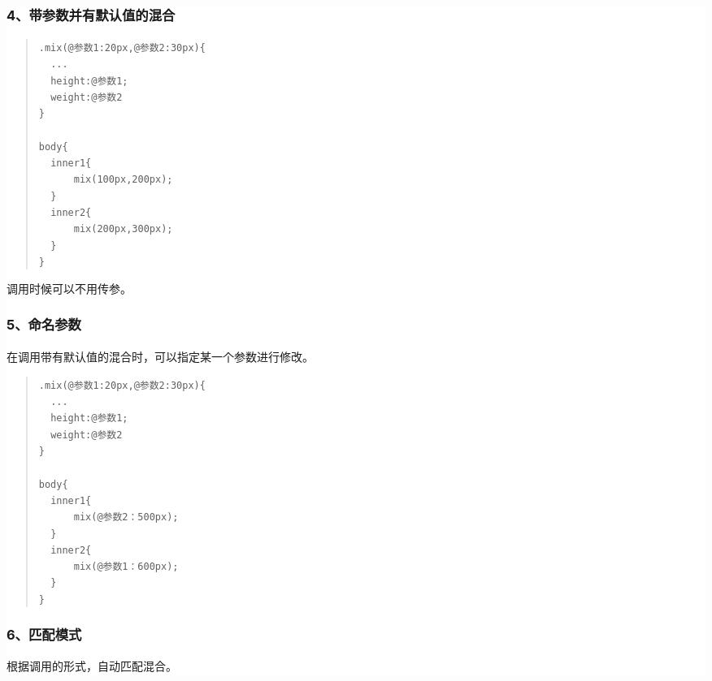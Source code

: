 


### 4、带参数并有默认值的混合

> ```
> .mix(@参数1:20px,@参数2:30px){
> 	...
> 	height:@参数1;
> 	weight:@参数2
> }
> 
> body{
> 	inner1{
> 		mix(100px,200px);
> 	}
> 	inner2{
> 		mix(200px,300px);
> 	}
> }
> 
> ```

调用时候可以不用传参。



### 5、命名参数

在调用带有默认值的混合时，可以指定某一个参数进行修改。

> ```
> .mix(@参数1:20px,@参数2:30px){
> 	...
> 	height:@参数1;
> 	weight:@参数2
> }
> 
> body{
> 	inner1{
> 		mix(@参数2：500px);
> 	}
> 	inner2{
> 		mix(@参数1：600px);
> 	}
> }
> 
> ```





### 6、匹配模式

根据调用的形式，自动匹配混合。
